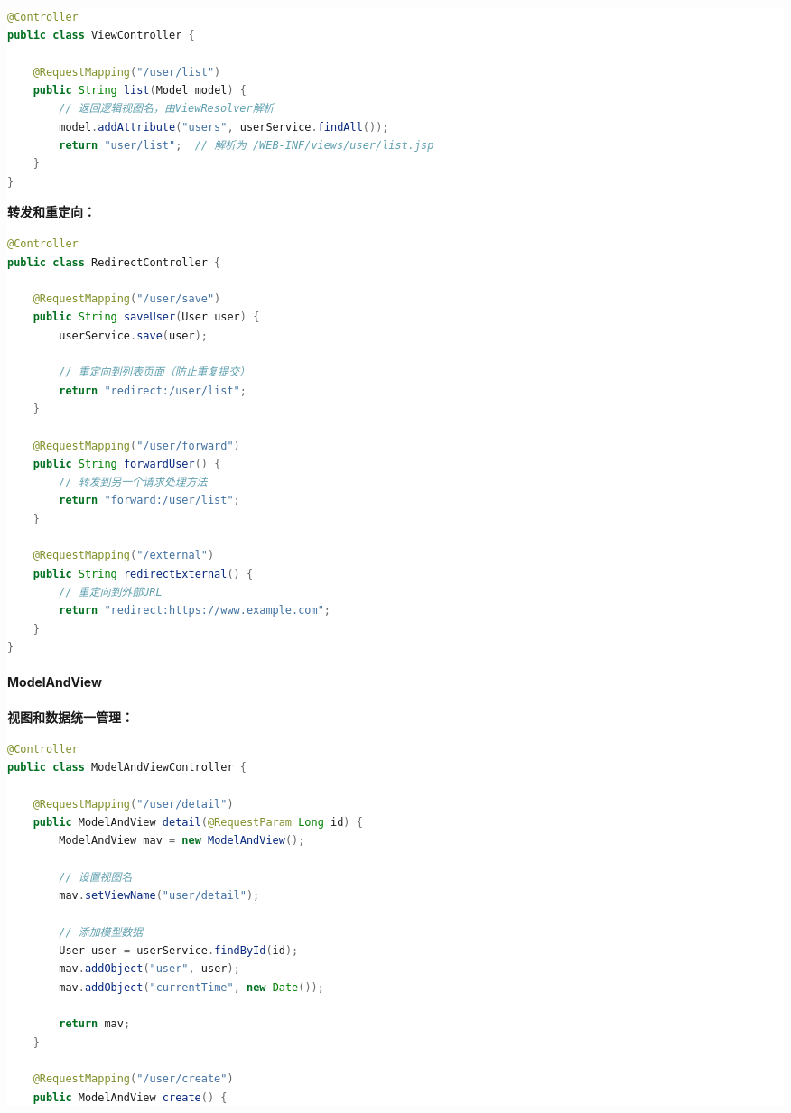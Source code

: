 ```java
@Controller
public class ViewController {

    @RequestMapping("/user/list")
    public String list(Model model) {
        // 返回逻辑视图名，由ViewResolver解析
        model.addAttribute("users", userService.findAll());
        return "user/list";  // 解析为 /WEB-INF/views/user/list.jsp
    }
}
```

**转发和重定向：**

```java
@Controller
public class RedirectController {

    @RequestMapping("/user/save")
    public String saveUser(User user) {
        userService.save(user);

        // 重定向到列表页面（防止重复提交）
        return "redirect:/user/list";
    }

    @RequestMapping("/user/forward")
    public String forwardUser() {
        // 转发到另一个请求处理方法
        return "forward:/user/list";
    }

    @RequestMapping("/external")
    public String redirectExternal() {
        // 重定向到外部URL
        return "redirect:https://www.example.com";
    }
}
```

#### ModelAndView

**视图和数据统一管理：**

```java
@Controller
public class ModelAndViewController {

    @RequestMapping("/user/detail")
    public ModelAndView detail(@RequestParam Long id) {
        ModelAndView mav = new ModelAndView();

        // 设置视图名
        mav.setViewName("user/detail");

        // 添加模型数据
        User user = userService.findById(id);
        mav.addObject("user", user);
        mav.addObject("currentTime", new Date());

        return mav;
    }

    @RequestMapping("/user/create")
    public ModelAndView create() {
```